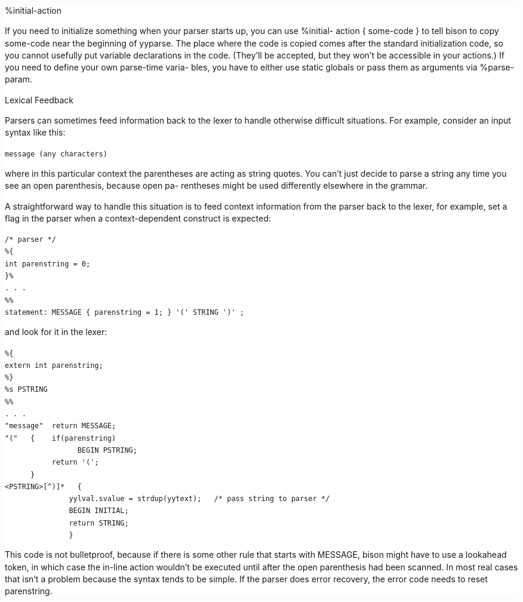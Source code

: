 %initial-action

If you need to initialize something when your parser starts up, you can use %initial-
action { some-code } to tell bison to copy some-code near the beginning of yyparse.
The place where the code is copied comes after the standard initialization code, so you
cannot usefully put variable declarations in the code. (They’ll be accepted, but they
won’t be accessible in your actions.) If you need to define your own parse-time varia-
bles, you have to either use static globals or pass them as arguments via %parse-param.

Lexical Feedback

Parsers can sometimes feed information back to the lexer to handle otherwise difficult
situations. For example, consider an input syntax like this:

    message (any characters)
    
where in this particular context the parentheses are acting as string quotes. You can’t
just decide to parse a string any time you see an open parenthesis, because open pa-
rentheses might be used differently elsewhere in the grammar.

A straightforward way to handle this situation is to feed context information from the
parser back to the lexer, for example, set a flag in the parser when a context-dependent
construct is expected:

    /* parser */
    %{
    int parenstring = 0;
    }%
    . . .
    %%
    statement: MESSAGE { parenstring = 1; } '(' STRING ')' ;
    
and look for it in the lexer:

    %{
    extern int parenstring;
    %}
    %s PSTRING
    %%
    . . .
    "message"  return MESSAGE;
    "("   {    if(parenstring)
                     BEGIN PSTRING;
               return '(';
          }
    <PSTRING>[^)]*   {
                   yylval.svalue = strdup(yytext);   /* pass string to parser */
                   BEGIN INITIAL;
                   return STRING;
                   }
                   
This  code  is  not  bulletproof,  because  if  there  is  some  other  rule  that  starts  with
MESSAGE, bison might have to use a lookahead token, in which case the in-line action
wouldn’t be executed until after the open parenthesis had been scanned. In most real
cases that isn’t a problem because the syntax tends to be simple. If the parser does error
recovery, the error code needs to reset parenstring.
